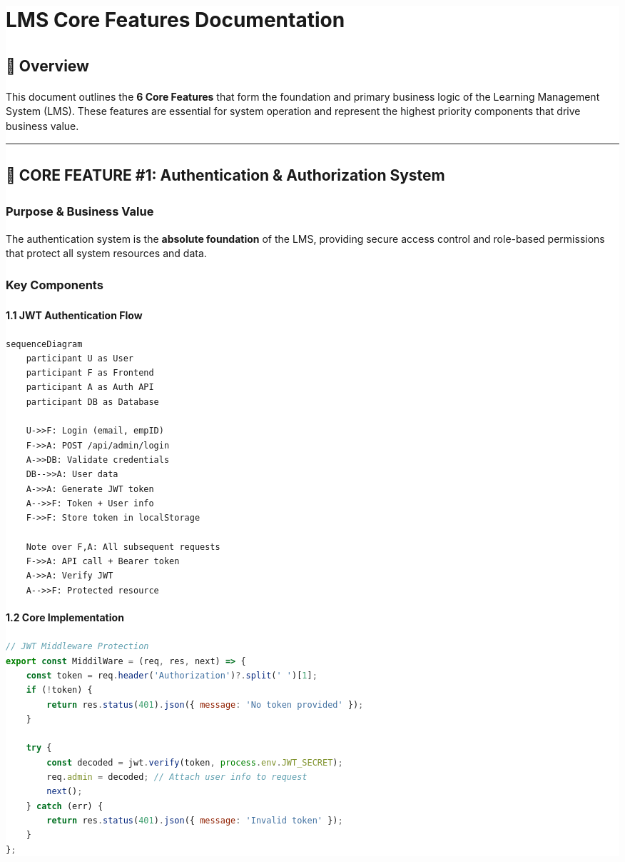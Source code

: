 # LMS Core Features Documentation

## 🎯 Overview

This document outlines the **6 Core Features** that form the foundation and primary business logic of the Learning Management System (LMS). These features are essential for system operation and represent the highest priority components that drive business value.

---

## 🔐 CORE FEATURE #1: Authentication & Authorization System

### **Purpose & Business Value**
The authentication system is the **absolute foundation** of the LMS, providing secure access control and role-based permissions that protect all system resources and data.

### **Key Components**

#### **1.1 JWT Authentication Flow**
```mermaid
sequenceDiagram
    participant U as User
    participant F as Frontend
    participant A as Auth API
    participant DB as Database
    
    U->>F: Login (email, empID)
    F->>A: POST /api/admin/login
    A->>DB: Validate credentials
    DB-->>A: User data
    A->>A: Generate JWT token
    A-->>F: Token + User info
    F->>F: Store token in localStorage
    
    Note over F,A: All subsequent requests
    F->>A: API call + Bearer token
    A->>A: Verify JWT
    A-->>F: Protected resource
```

#### **1.2 Core Implementation**
```javascript
// JWT Middleware Protection
export const MiddilWare = (req, res, next) => {
    const token = req.header('Authorization')?.split(' ')[1];
    if (!token) {
        return res.status(401).json({ message: 'No token provided' });
    }
    
    try {
        const decoded = jwt.verify(token, process.env.JWT_SECRET);
        req.admin = decoded; // Attach user info to request
        next();
    } catch (err) {
        return res.status(401).json({ message: 'Invalid token' });
    }
};
```
